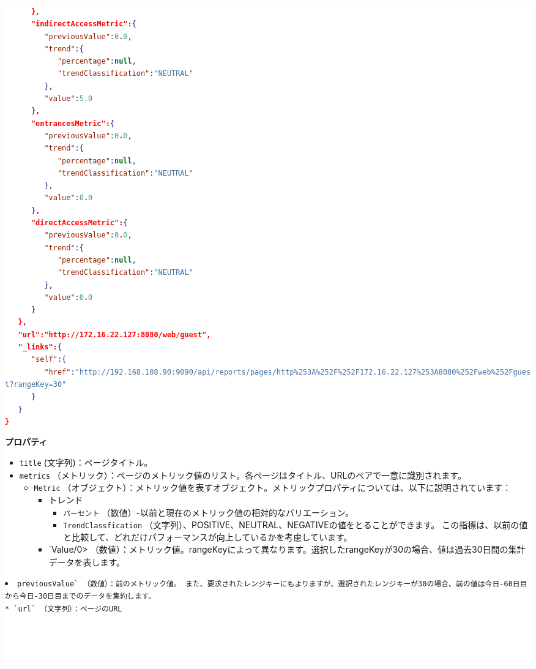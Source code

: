 ```json
      },
      "indirectAccessMetric":{ 
         "previousValue":0.0,
         "trend":{ 
            "percentage":null,
            "trendClassification":"NEUTRAL"
         },
         "value":5.0
      },
      "entrancesMetric":{ 
         "previousValue":0.0,
         "trend":{ 
            "percentage":null,
            "trendClassification":"NEUTRAL"
         },
         "value":0.0
      },
      "directAccessMetric":{ 
         "previousValue":0.0,
         "trend":{ 
            "percentage":null,
            "trendClassification":"NEUTRAL"
         },
         "value":0.0
      }
   },
   "url":"http://172.16.22.127:8080/web/guest",
   "_links":{ 
      "self":{ 
         "href":"http://192.168.108.90:9090/api/reports/pages/http%253A%252F%252F172.16.22.127%253A8080%252Fweb%252Fguest?rangeKey=30"
      }
   }
}
```

**プロパティ**

* `title` (文字列)：ページタイトル。
* `metrics` （メトリック）：ページのメトリック値のリスト。各ページはタイトル、URLのペアで一意に識別されます。
  * `Metric` （オブジェクト）：メトリック値を表すオブジェクト。メトリックプロパティについては、以下に説明されています：
    * トレンド
      * `パーセント` （数値）-以前と現在のメトリック値の相対的なバリエーション。
      * `TrendClassfication` （文字列）、POSITIVE、NEUTRAL、NEGATIVEの値をとることができます。 この指標は、以前の値と比較して、どれだけパフォーマンスが向上しているかを考慮しています。
    * `Value/0> （数値）：メトリック値。rangeKeyによって異なります。選択したrangeKeyが30の場合、値は過去30日間の集計データを表します。</li>
<li><code>previousValue` （数値）：前のメトリック値。 また、要求されたレンジキーにもよりますが、選択されたレンジキーが30の場合、前の値は今日-60日目から今日-30日目までのデータを集約します。
* `url` （文字列）：ページのURL

<a name="assets" />

